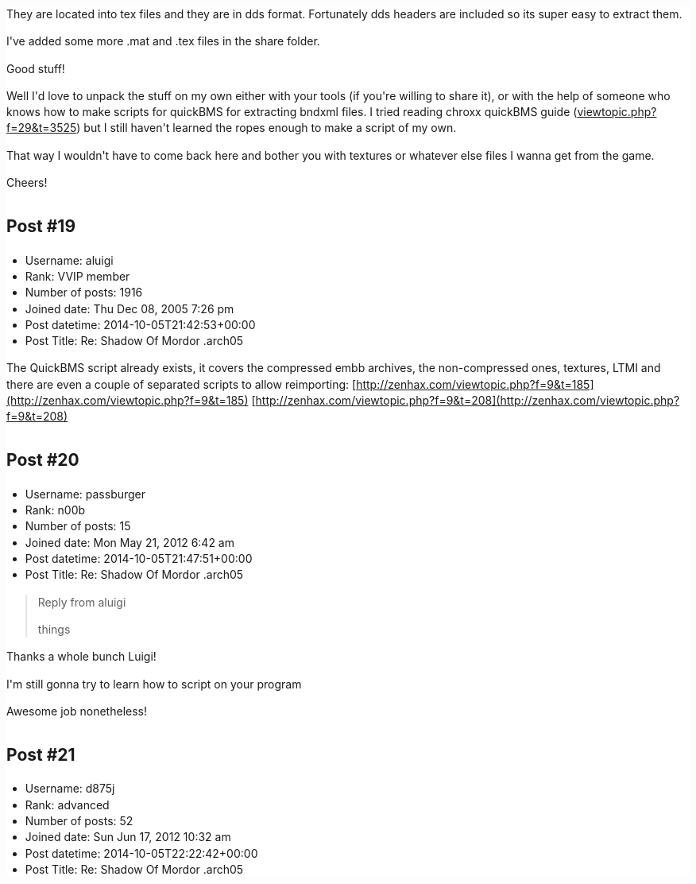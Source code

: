 They are located into tex files and they are in dds format. Fortunately dds headers are included so its super easy to extract them.

I've added some more .mat and .tex files in the share folder.

Good stuff!

Well I'd love to unpack the stuff on my own either with your tools (if you're willing to share it), or with the help of someone who knows how to make scripts for quickBMS for extracting  bndxml files.
I tried reading chroxx quickBMS guide ([viewtopic.php?f=29&t=3525](http://forum.xentax.com/viewtopic.php?f=29&t=3525)) but I still haven't learned the ropes enough to make a script of my own.

That way I wouldn't have to come back here and bother you with textures or whatever else files I wanna get from the game.

Cheers!
## Post #19
- Username: aluigi
- Rank: VVIP member
- Number of posts: 1916
- Joined date: Thu Dec 08, 2005 7:26 pm
- Post datetime: 2014-10-05T21:42:53+00:00
- Post Title: Re: Shadow Of Mordor .arch05

The QuickBMS script already exists, it covers the compressed embb archives, the non-compressed ones, textures, LTMI and there are even a couple of separated scripts to allow reimporting:
[http://zenhax.com/viewtopic.php?f=9&t=185](http://zenhax.com/viewtopic.php?f=9&t=185)
[http://zenhax.com/viewtopic.php?f=9&t=208](http://zenhax.com/viewtopic.php?f=9&t=208)
## Post #20
- Username: passburger
- Rank: n00b
- Number of posts: 15
- Joined date: Mon May 21, 2012 6:42 am
- Post datetime: 2014-10-05T21:47:51+00:00
- Post Title: Re: Shadow Of Mordor .arch05

> Reply from aluigi
>
> things

Thanks a whole bunch Luigi!

I'm still gonna try to learn how to script on your program  

Awesome job nonetheless!
## Post #21
- Username: d875j
- Rank: advanced
- Number of posts: 52
- Joined date: Sun Jun 17, 2012 10:32 am
- Post datetime: 2014-10-05T22:22:42+00:00
- Post Title: Re: Shadow Of Mordor .arch05
